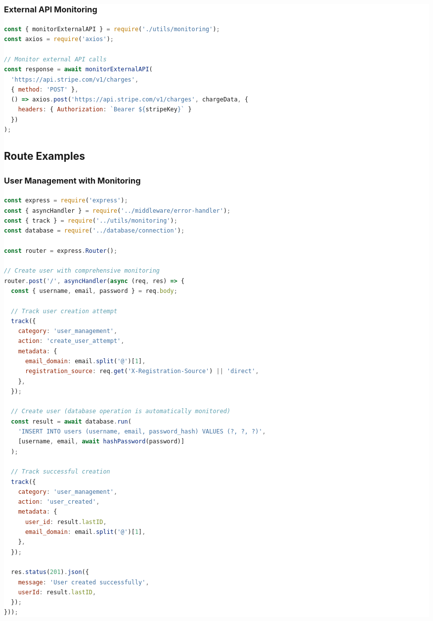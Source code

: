 ### External API Monitoring

```javascript
const { monitorExternalAPI } = require('./utils/monitoring');
const axios = require('axios');

// Monitor external API calls
const response = await monitorExternalAPI(
  'https://api.stripe.com/v1/charges',
  { method: 'POST' },
  () => axios.post('https://api.stripe.com/v1/charges', chargeData, {
    headers: { Authorization: `Bearer ${stripeKey}` }
  })
);
```

## Route Examples

### User Management with Monitoring

```javascript
const express = require('express');
const { asyncHandler } = require('../middleware/error-handler');
const { track } = require('../utils/monitoring');
const database = require('../database/connection');

const router = express.Router();

// Create user with comprehensive monitoring
router.post('/', asyncHandler(async (req, res) => {
  const { username, email, password } = req.body;
  
  // Track user creation attempt
  track({
    category: 'user_management',
    action: 'create_user_attempt',
    metadata: {
      email_domain: email.split('@')[1],
      registration_source: req.get('X-Registration-Source') || 'direct',
    },
  });

  // Create user (database operation is automatically monitored)
  const result = await database.run(
    'INSERT INTO users (username, email, password_hash) VALUES (?, ?, ?)',
    [username, email, await hashPassword(password)]
  );

  // Track successful creation
  track({
    category: 'user_management',
    action: 'user_created',
    metadata: {
      user_id: result.lastID,
      email_domain: email.split('@')[1],
    },
  });

  res.status(201).json({
    message: 'User created successfully',
    userId: result.lastID,
  });
}));
```